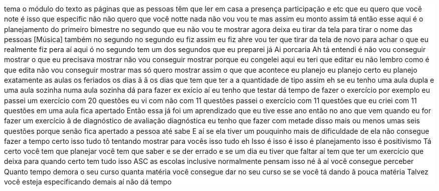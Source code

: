 tema o módulo do
texto as páginas que as pessoas têm que
ler em casa a presença participação e
etc que eu quero que você note é isso
que especific não não quero que você
notte nada não vou vou te mas assim eu
monto assim tá então esse aqui é o
planejamento do primeiro bimestre no
segundo que eu não vou te mostrar agora
deixa eu tirar da tela para tirar o nome
das pessoas
[Música]
também no
segundo no segundo eu fiz assim eu fiz
ahre
vou ter que tirar da tela de novo para
achar o que eu realmente fiz pera
aí aqui ó no segundo tem um dos
segundos que eu preparei já Ai
porcaria
Ah tá
entendi é não vou conseguir mostrar o
que eu precisava mostrar não vou
conseguir mostrar porque eu congelei
aqui eu teri que editar eu não lembro
como é que edita não vou conseguir
mostrar mas só quero mostrar assim o que
que acontece eu planejo eu planejo certo
eu planejo exatamente as aulas os
feriados os dias
ã
ã os dias que tem que ter a a quantidade
de tipo assim eh se eu tenho uma aula
dupla e uma aula sozinha numa aula
sozinha dá para fazer ex exício aí eu
tenho que testar dá tempo de fazer o
exercício por exemplo eu passei um
exercício com 20 questões eu vi com não
com 11 questões passei o exercício com
11 questões que eu criei com 11 questões
em uma aula fica apertado Então essa já
foi um aprendizado que eu tive esse ano
então no ano que vem quando eu for fazer
um exercício ã de diagnóstico de
avaliação diagnóstica eu tenho que fazer
com metade disso mais ou menos umas seis
questões porque senão fica apertado a
pessoa até sabe E aí se ela tiver um
pouquinho mais de dificuldade de ela não
consegue fazer a tempo certo isso tudo
tô tentando mostrar para vocês isso tudo
eh Isso é isso é isso é planejamento
isso é positivismo Tá certo você tem que
planejar você tem que saber e se der
errado e se um dia eu tiver que faltar
aí tem que ter um exercício que deixa
para quando certo tem tudo isso ASC as
escolas inclusive normalmente pensam
isso né
ã aí você consegue perceber Quanto tempo
demora o seu curso quanta matéria você
consegue dar no seu curso se se você tá
dando ã pouca matéria Talvez você esteja
especificando demais aí não dá tempo